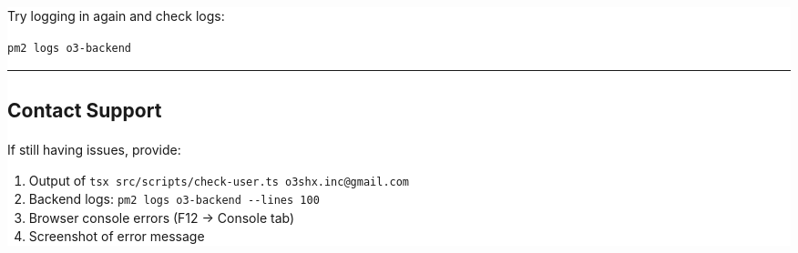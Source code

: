 Try logging in again and check logs:
```bash
pm2 logs o3-backend
```

---

## Contact Support

If still having issues, provide:
1. Output of `tsx src/scripts/check-user.ts o3shx.inc@gmail.com`
2. Backend logs: `pm2 logs o3-backend --lines 100`
3. Browser console errors (F12 → Console tab)
4. Screenshot of error message
